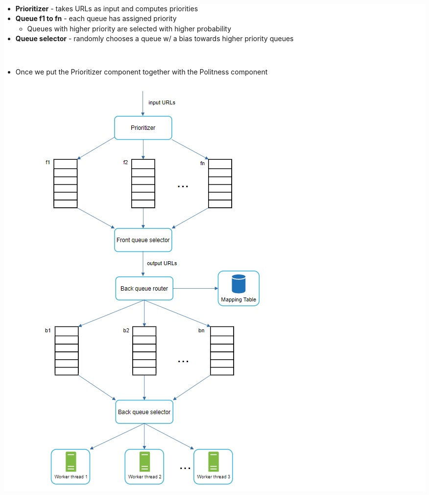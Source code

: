 - **Prioritizer** - takes URLs as input and computes priorities
- **Queue f1 to fn** - each queue has assigned priority
  - Queues with higher priority are selected with higher probability
- **Queue selector** - randomly chooses a queue w/ a bias towards higher priority queues

<br>

- Once we put the Prioritizer component together with the Politness component

![](../images/img_126.png)
